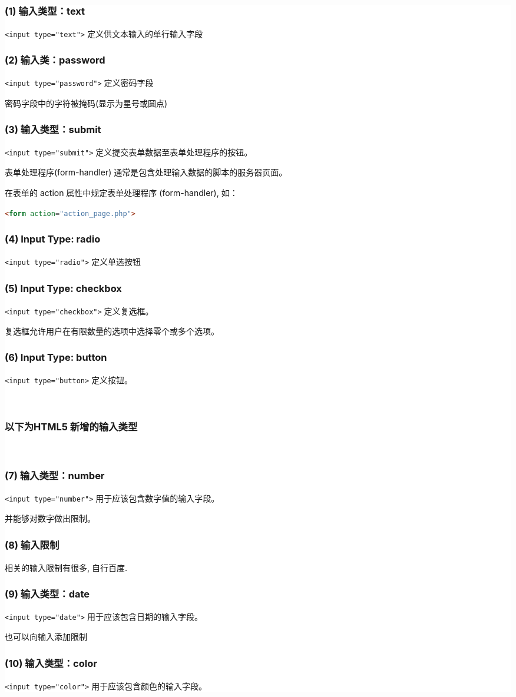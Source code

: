 ### (1) 输入类型：text
`<input type="text">` 定义供文本输入的单行输入字段

### (2) 输入类：password
`<input type="password">` 定义密码字段

密码字段中的字符被掩码(显示为星号或圆点)

### (3) 输入类型：submit
`<input type="submit">` 定义提交表单数据至表单处理程序的按钮。

表单处理程序(form-handler) 通常是包含处理输入数据的脚本的服务器页面。

在表单的 action 属性中规定表单处理程序 (form-handler), 如：

```html
<form action="action_page.php">
```

### (4) Input Type: radio
`<input type="radio">` 定义单选按钮

### (5) Input Type: checkbox
`<input type="checkbox">` 定义复选框。

复选框允许用户在有限数量的选项中选择零个或多个选项。

### (6) Input Type: button
`<input type="button>` 定义按钮。

<br/>

### 以下为HTML5 新增的输入类型

<br/>

### (7) 输入类型：number
`<input type="number">` 用于应该包含数字值的输入字段。

并能够对数字做出限制。

### (8) 输入限制

相关的输入限制有很多, 自行百度.

### (9) 输入类型：date
`<input type="date">` 用于应该包含日期的输入字段。

也可以向输入添加限制

### (10) 输入类型：color
`<input type="color">` 用于应该包含颜色的输入字段。
